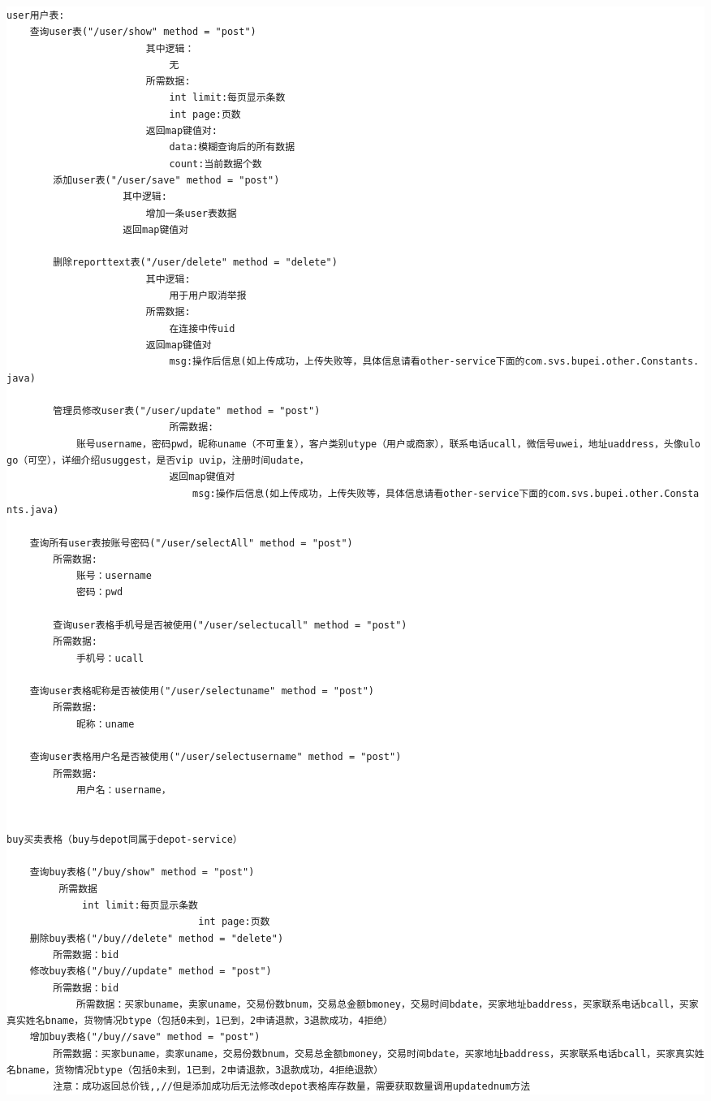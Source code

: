     user用户表:
        查询user表("/user/show" method = "post")
                            其中逻辑：
                                无
                            所需数据:
                                int limit:每页显示条数
                                int page:页数
                            返回map键值对:
                                data:模糊查询后的所有数据
                                count:当前数据个数
            添加user表("/user/save" method = "post")
                        其中逻辑:
                            增加一条user表数据
                        返回map键值对

            删除reporttext表("/user/delete" method = "delete")
                            其中逻辑:
                                用于用户取消举报
                            所需数据:
                                在连接中传uid
                            返回map键值对
                                msg:操作后信息(如上传成功，上传失败等，具体信息请看other-service下面的com.svs.bupei.other.Constants.java)

            管理员修改user表("/user/update" method = "post")
                                所需数据:
      			账号username，密码pwd，昵称uname（不可重复），客户类别utype（用户或商家），联系电话ucall，微信号uwei，地址uaddress，头像ulogo（可空），详细介绍usuggest，是否vip uvip，注册时间udate，
                                返回map键值对
                                    msg:操作后信息(如上传成功，上传失败等，具体信息请看other-service下面的com.svs.bupei.other.Constants.java)

    	查询所有user表按账号密码("/user/selectAll" method = "post")
    		所需数据:
    			账号：username
    			密码：pwd

        	查询user表格手机号是否被使用("/user/selectucall" method = "post")
    		所需数据:
    			手机号：ucall

    	查询user表格昵称是否被使用("/user/selectuname" method = "post")
    		所需数据:
    			昵称：uname

    	查询user表格用户名是否被使用("/user/selectusername" method = "post")
    		所需数据:
    			用户名：username，


    buy买卖表格（buy与depot同属于depot-service）

    	查询buy表格("/buy/show" method = "post")
    		 所需数据
    		   	 int limit:每页显示条数
                               		 int page:页数
    	删除buy表格("/buy//delete" method = "delete")
    		所需数据：bid
    	修改buy表格("/buy//update" method = "post")
    		所需数据：bid
    			所需数据：买家buname，卖家uname，交易份数bnum，交易总金额bmoney，交易时间bdate，买家地址baddress，买家联系电话bcall，买家真实姓名bname，货物情况btype（包括0未到，1已到，2申请退款，3退款成功，4拒绝）
    	增加buy表格("/buy//save" method = "post")
    		所需数据：买家buname，卖家uname，交易份数bnum，交易总金额bmoney，交易时间bdate，买家地址baddress，买家联系电话bcall，买家真实姓名bname，货物情况btype（包括0未到，1已到，2申请退款，3退款成功，4拒绝退款）
    		注意：成功返回总价钱,,//但是添加成功后无法修改depot表格库存数量，需要获取数量调用updatednum方法
